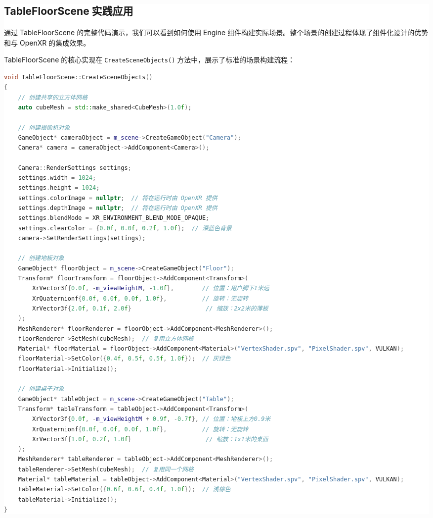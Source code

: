 ## TableFloorScene 实践应用

通过 TableFloorScene 的完整代码演示，我们可以看到如何使用 Engine 组件构建实际场景。整个场景的创建过程体现了组件化设计的优势和与 OpenXR 的集成效果。

TableFloorScene 的核心实现在 `CreateSceneObjects()` 方法中，展示了标准的场景构建流程：

```cpp
void TableFloorScene::CreateSceneObjects()
{
    // 创建共享的立方体网格
    auto cubeMesh = std::make_shared<CubeMesh>(1.0f);

    // 创建摄像机对象
    GameObject* cameraObject = m_scene->CreateGameObject("Camera");
    Camera* camera = cameraObject->AddComponent<Camera>();

    Camera::RenderSettings settings;
    settings.width = 1024;
    settings.height = 1024;
    settings.colorImage = nullptr;  // 将在运行时由 OpenXR 提供
    settings.depthImage = nullptr;  // 将在运行时由 OpenXR 提供
    settings.blendMode = XR_ENVIRONMENT_BLEND_MODE_OPAQUE;
    settings.clearColor = {0.0f, 0.0f, 0.2f, 1.0f};  // 深蓝色背景
    camera->SetRenderSettings(settings);

    // 创建地板对象
    GameObject* floorObject = m_scene->CreateGameObject("Floor");
    Transform* floorTransform = floorObject->AddComponent<Transform>(
        XrVector3f{0.0f, -m_viewHeightM, -1.0f},        // 位置：用户脚下1米远
        XrQuaternionf{0.0f, 0.0f, 0.0f, 1.0f},          // 旋转：无旋转
        XrVector3f{2.0f, 0.1f, 2.0f}                     // 缩放：2x2米的薄板
    );
    MeshRenderer* floorRenderer = floorObject->AddComponent<MeshRenderer>();
    floorRenderer->SetMesh(cubeMesh);  // 复用立方体网格
    Material* floorMaterial = floorObject->AddComponent<Material>("VertexShader.spv", "PixelShader.spv", VULKAN);
    floorMaterial->SetColor({0.4f, 0.5f, 0.5f, 1.0f});  // 灰绿色
    floorMaterial->Initialize();

    // 创建桌子对象
    GameObject* tableObject = m_scene->CreateGameObject("Table");
    Transform* tableTransform = tableObject->AddComponent<Transform>(
        XrVector3f{0.0f, -m_viewHeightM + 0.9f, -0.7f}, // 位置：地板上方0.9米
        XrQuaternionf{0.0f, 0.0f, 0.0f, 1.0f},          // 旋转：无旋转
        XrVector3f{1.0f, 0.2f, 1.0f}                     // 缩放：1x1米的桌面
    );
    MeshRenderer* tableRenderer = tableObject->AddComponent<MeshRenderer>();
    tableRenderer->SetMesh(cubeMesh);  // 复用同一个网格
    Material* tableMaterial = tableObject->AddComponent<Material>("VertexShader.spv", "PixelShader.spv", VULKAN);
    tableMaterial->SetColor({0.6f, 0.6f, 0.4f, 1.0f});  // 浅棕色
    tableMaterial->Initialize();
}
```
